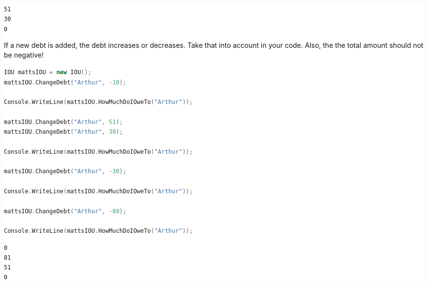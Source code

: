 ```console
51
30
0
```

<Note> If a new debt is added, the debt increases or decreases. Take that into account in your code. Also, the the total amount should not be negative! </Note>

```cpp
IOU mattsIOU = new IOU();
mattsIOU.ChangeDebt("Arthur", -10);

Console.WriteLine(mattsIOU.HowMuchDoIOweTo("Arthur"));

mattsIOU.ChangeDebt("Arthur", 51);
mattsIOU.ChangeDebt("Arthur", 30);

Console.WriteLine(mattsIOU.HowMuchDoIOweTo("Arthur"));

mattsIOU.ChangeDebt("Arthur", -30);

Console.WriteLine(mattsIOU.HowMuchDoIOweTo("Arthur"));

mattsIOU.ChangeDebt("Arthur", -80);

Console.WriteLine(mattsIOU.HowMuchDoIOweTo("Arthur"));
```

```console
0
81
51
0
```

</Exercise>
